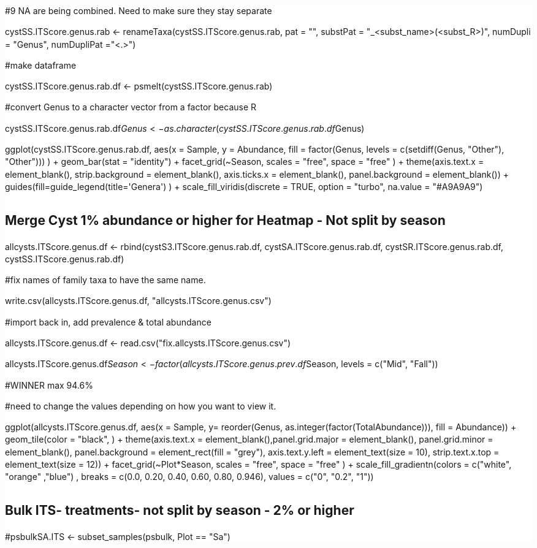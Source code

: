 #9 NA are being combined. Need to make sure they stay separate

cystSS.ITScore.genus.rab <-  renameTaxa(cystSS.ITScore.genus.rab, pat = "<name>", substPat = "<name>_<subst_name>(<subst_R>)",
                                        numDupli = "Genus", numDupliPat ="<name><.><num>")

#make dataframe

cystSS.ITScore.genus.rab.df <- psmelt(cystSS.ITScore.genus.rab)

#convert Genus to a character vector from a factor because R

cystSS.ITScore.genus.rab.df$Genus <- as.character(cystSS.ITScore.genus.rab.df$Genus)

ggplot(cystSS.ITScore.genus.rab.df, aes(x = Sample, y = Abundance, fill = factor(Genus, levels = c(setdiff(Genus, "Other"), "Other")))
) +  geom_bar(stat = "identity") + facet_grid(~Season, scales = "free", space = "free"
) + theme(axis.text.x = element_blank(), strip.background = element_blank(), axis.ticks.x = element_blank(),
          panel.background = element_blank()) + guides(fill=guide_legend(title='Genera')
          ) + scale_fill_viridis(discrete = TRUE, option = "turbo", na.value = "#A9A9A9")


## Merge Cyst 1% abundance or higher for Heatmap - Not split by season 
allcysts.ITScore.genus.df <- rbind(cystS3.ITScore.genus.rab.df, cystSA.ITScore.genus.rab.df, cystSR.ITScore.genus.rab.df, cystSS.ITScore.genus.rab.df)

#fix names of family taxa to have the same name. 

write.csv(allcysts.ITScore.genus.df, "allcysts.ITScore.genus.csv")

#import back in, add prevalence & total abundance 

allcysts.ITScore.genus.df <- read.csv("fix.allcysts.ITScore.genus.csv")

allcysts.ITScore.genus.df$Season <- factor(allcysts.ITScore.genus.prev.df$Season, levels = c("Mid", "Fall"))

#WINNER max 94.6% 

#need to change the values depending on how you want to view it. 

ggplot(allcysts.ITScore.genus.df, aes(x = Sample, y= reorder(Genus, as.integer(factor(TotalAbundance))), fill = Abundance)) + geom_tile(color = "black", 
) + theme(axis.text.x = element_blank(),panel.grid.major = element_blank(), panel.grid.minor = element_blank(), 
          panel.background = element_rect(fill = "grey"), axis.text.y.left = element_text(size = 10),
          strip.text.x.top = element_text(size = 12)) + facet_grid(~Plot*Season, scales = "free", space = "free"
          ) + scale_fill_gradientn(colors = c("white", "orange" ,"blue")
                                   , breaks = c(0.0, 0.20, 0.40, 0.60, 0.80, 0.946), values = c("0", "0.2", "1"))


## Bulk ITS- treatments- not split by season - 2% or higher
#psbulkSA.ITS <- subset_samples(psbulk, Plot == "Sa")
